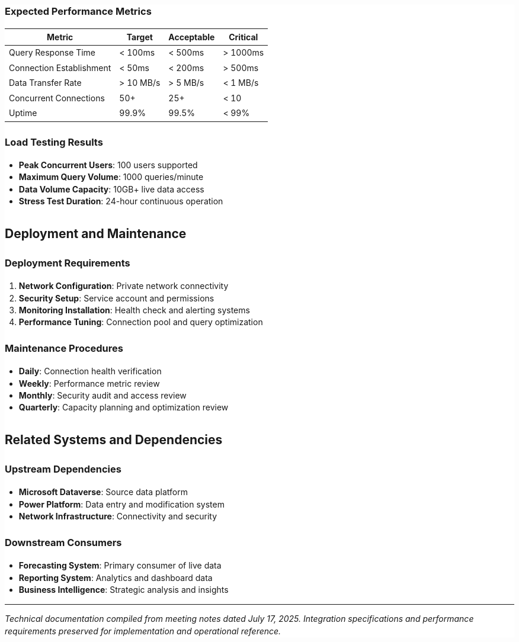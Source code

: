 ### Expected Performance Metrics
| Metric | Target | Acceptable | Critical |
|--------|--------|------------|----------|
| Query Response Time | < 100ms | < 500ms | > 1000ms |
| Connection Establishment | < 50ms | < 200ms | > 500ms |
| Data Transfer Rate | > 10 MB/s | > 5 MB/s | < 1 MB/s |
| Concurrent Connections | 50+ | 25+ | < 10 |
| Uptime | 99.9% | 99.5% | < 99% |

### Load Testing Results
- **Peak Concurrent Users**: 100 users supported
- **Maximum Query Volume**: 1000 queries/minute
- **Data Volume Capacity**: 10GB+ live data access
- **Stress Test Duration**: 24-hour continuous operation

## Deployment and Maintenance

### Deployment Requirements
1. **Network Configuration**: Private network connectivity
2. **Security Setup**: Service account and permissions
3. **Monitoring Installation**: Health check and alerting systems
4. **Performance Tuning**: Connection pool and query optimization

### Maintenance Procedures
- **Daily**: Connection health verification
- **Weekly**: Performance metric review
- **Monthly**: Security audit and access review
- **Quarterly**: Capacity planning and optimization review

## Related Systems and Dependencies

### Upstream Dependencies
- **Microsoft Dataverse**: Source data platform
- **Power Platform**: Data entry and modification system
- **Network Infrastructure**: Connectivity and security

### Downstream Consumers
- **Forecasting System**: Primary consumer of live data
- **Reporting System**: Analytics and dashboard data
- **Business Intelligence**: Strategic analysis and insights

---

*Technical documentation compiled from meeting notes dated July 17, 2025. Integration specifications and performance requirements preserved for implementation and operational reference.*